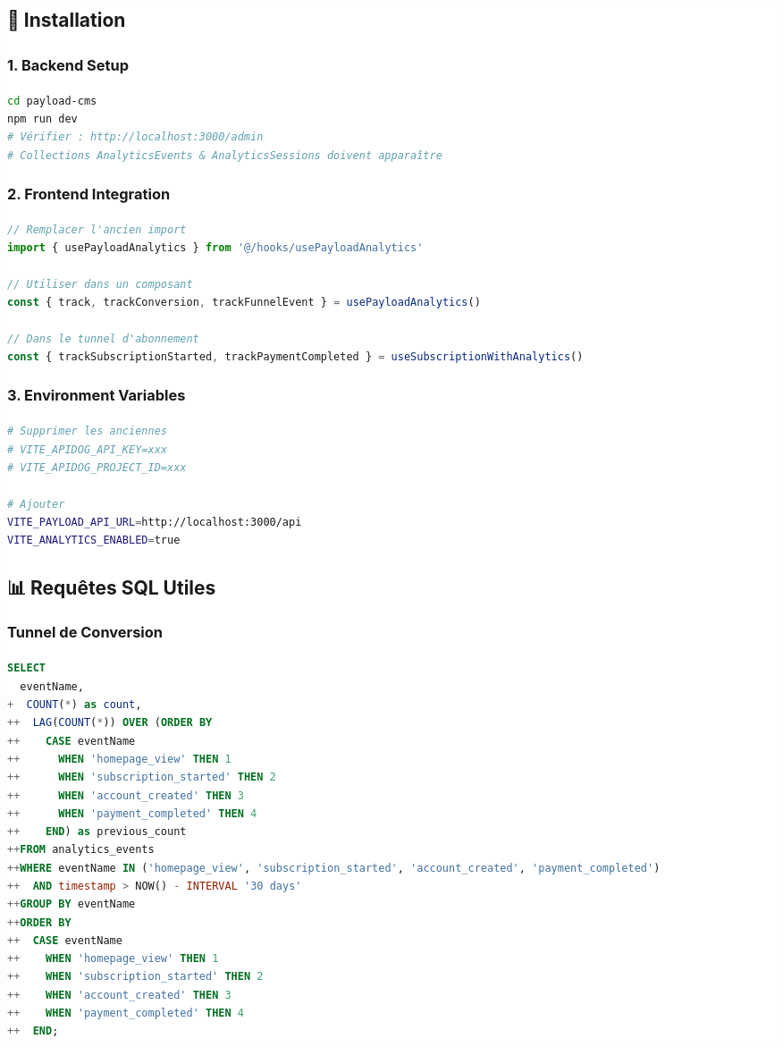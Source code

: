 ## 🔧 Installation

### 1. Backend Setup
```bash
cd payload-cms
npm run dev
# Vérifier : http://localhost:3000/admin
# Collections AnalyticsEvents & AnalyticsSessions doivent apparaître
```

### 2. Frontend Integration
```typescript
// Remplacer l'ancien import
import { usePayloadAnalytics } from '@/hooks/usePayloadAnalytics'

// Utiliser dans un composant
const { track, trackConversion, trackFunnelEvent } = usePayloadAnalytics()

// Dans le tunnel d'abonnement
const { trackSubscriptionStarted, trackPaymentCompleted } = useSubscriptionWithAnalytics()
```

### 3. Environment Variables
```bash
# Supprimer les anciennes
# VITE_APIDOG_API_KEY=xxx
# VITE_APIDOG_PROJECT_ID=xxx

# Ajouter
VITE_PAYLOAD_API_URL=http://localhost:3000/api
VITE_ANALYTICS_ENABLED=true
```

## 📊 Requêtes SQL Utiles

### Tunnel de Conversion
```sql
SELECT 
  eventName,
+  COUNT(*) as count,
++  LAG(COUNT(*)) OVER (ORDER BY 
++    CASE eventName 
++      WHEN 'homepage_view' THEN 1
++      WHEN 'subscription_started' THEN 2
++      WHEN 'account_created' THEN 3
++      WHEN 'payment_completed' THEN 4
++    END) as previous_count
++FROM analytics_events 
++WHERE eventName IN ('homepage_view', 'subscription_started', 'account_created', 'payment_completed')
++  AND timestamp > NOW() - INTERVAL '30 days'
++GROUP BY eventName
++ORDER BY 
++  CASE eventName 
++    WHEN 'homepage_view' THEN 1
++    WHEN 'subscription_started' THEN 2
++    WHEN 'account_created' THEN 3
++    WHEN 'payment_completed' THEN 4
++  END;
```
